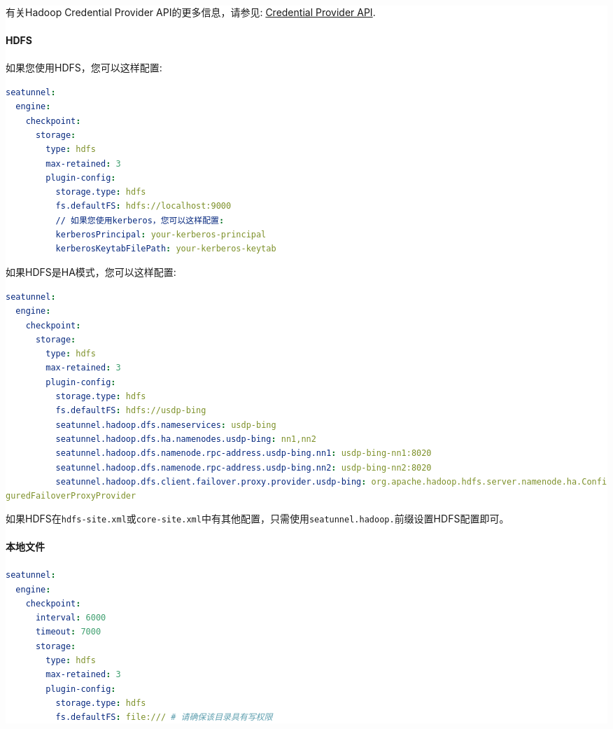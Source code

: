有关Hadoop Credential Provider API的更多信息，请参见: [Credential Provider API](https://hadoop.apache.org/docs/stable/hadoop-project-dist/hadoop-common/CredentialProviderAPI.html).

#### HDFS

如果您使用HDFS，您可以这样配置:

```yaml
seatunnel:
  engine:
    checkpoint:
      storage:
        type: hdfs
        max-retained: 3
        plugin-config:
          storage.type: hdfs
          fs.defaultFS: hdfs://localhost:9000
          // 如果您使用kerberos，您可以这样配置:
          kerberosPrincipal: your-kerberos-principal
          kerberosKeytabFilePath: your-kerberos-keytab
```

如果HDFS是HA模式，您可以这样配置:

```yaml
seatunnel:
  engine:
    checkpoint:
      storage:
        type: hdfs
        max-retained: 3
        plugin-config:
          storage.type: hdfs
          fs.defaultFS: hdfs://usdp-bing
          seatunnel.hadoop.dfs.nameservices: usdp-bing
          seatunnel.hadoop.dfs.ha.namenodes.usdp-bing: nn1,nn2
          seatunnel.hadoop.dfs.namenode.rpc-address.usdp-bing.nn1: usdp-bing-nn1:8020
          seatunnel.hadoop.dfs.namenode.rpc-address.usdp-bing.nn2: usdp-bing-nn2:8020
          seatunnel.hadoop.dfs.client.failover.proxy.provider.usdp-bing: org.apache.hadoop.hdfs.server.namenode.ha.ConfiguredFailoverProxyProvider

```

如果HDFS在`hdfs-site.xml`或`core-site.xml`中有其他配置，只需使用`seatunnel.hadoop.`前缀设置HDFS配置即可。

#### 本地文件

```yaml
seatunnel:
  engine:
    checkpoint:
      interval: 6000
      timeout: 7000
      storage:
        type: hdfs
        max-retained: 3
        plugin-config:
          storage.type: hdfs
          fs.defaultFS: file:/// # 请确保该目录具有写权限

```
